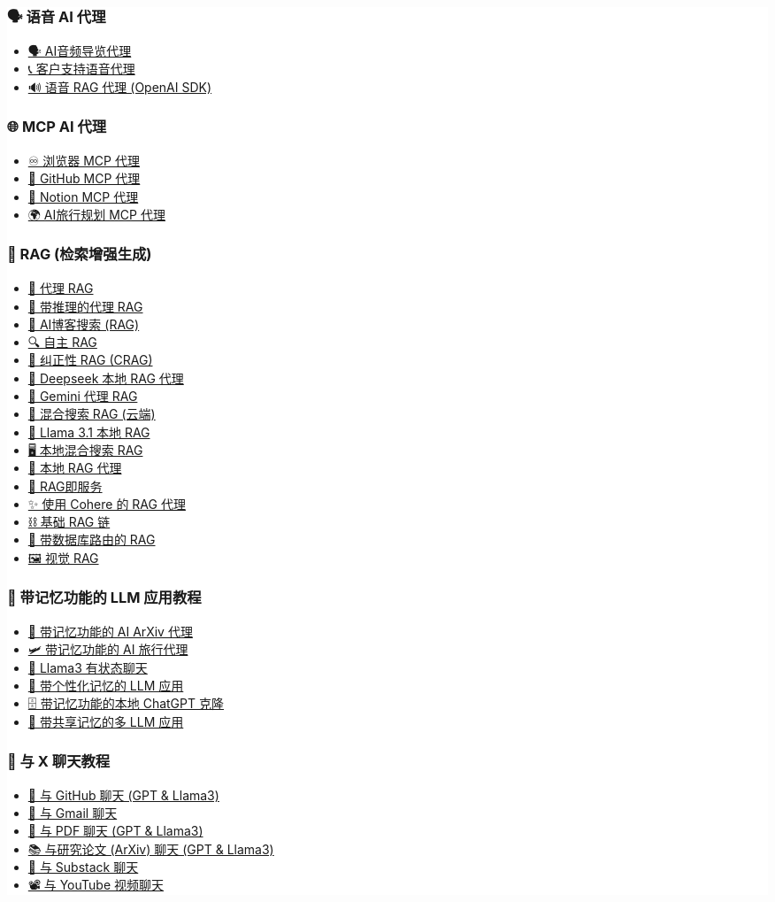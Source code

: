 ### 🗣️ 语音 AI 代理

*   [🗣️ AI音频导览代理](voice_ai_agents/ai_audio_tour_agent/)
*   [📞 客户支持语音代理](voice_ai_agents/customer_support_voice_agent/)
*   [🔊 语音 RAG 代理 (OpenAI SDK)](voice_ai_agents/voice_rag_openaisdk/)

### 🌐 MCP AI 代理

*   [♾️ 浏览器 MCP 代理](mcp_ai_agents/browser_mcp_agent/)
*   [🐙 GitHub MCP 代理](mcp_ai_agents/github_mcp_agent/)
*   [📑 Notion MCP 代理](mcp_ai_agents/notion_mcp_agent) 
*   [🌍 AI旅行规划 MCP 代理](mcp_ai_agents/ai_travel_planner_mcp_agent_team)

### 📀 RAG (检索增强生成)

*   [🔗 代理 RAG](rag_tutorials/agentic_rag/)
*   [🧐 带推理的代理 RAG](rag_tutorials/agentic_rag_with_reasoning/)
*   [📰 AI博客搜索 (RAG)](rag_tutorials/ai_blog_search/)
*   [🔍 自主 RAG](rag_tutorials/autonomous_rag/)
*   [🔄 纠正性 RAG (CRAG)](rag_tutorials/corrective_rag/)
*   [🐋 Deepseek 本地 RAG 代理](rag_tutorials/deepseek_local_rag_agent/)
*   [🤔 Gemini 代理 RAG](rag_tutorials/gemini_agentic_rag/)
*   [👀 混合搜索 RAG (云端)](rag_tutorials/hybrid_search_rag/)
*   [🔄 Llama 3.1 本地 RAG](rag_tutorials/llama3.1_local_rag/)
*   [🖥️ 本地混合搜索 RAG](rag_tutorials/local_hybrid_search_rag/)
*   [🦙 本地 RAG 代理](rag_tutorials/local_rag_agent/)
*   [🧩 RAG即服务](rag_tutorials/rag-as-a-service/)
*   [✨ 使用 Cohere 的 RAG 代理](rag_tutorials/rag_agent_cohere/)
*   [⛓️ 基础 RAG 链](rag_tutorials/rag_chain/)
*   [📠 带数据库路由的 RAG](rag_tutorials/rag_database_routing/)
*   [🖼️ 视觉 RAG](rag_tutorials/vision_rag/)

### 💾 带记忆功能的 LLM 应用教程

*   [💾 带记忆功能的 AI ArXiv 代理](advanced_llm_apps/llm_apps_with_memory_tutorials/ai_arxiv_agent_memory/)
*   [🛩️ 带记忆功能的 AI 旅行代理](advanced_llm_apps/llm_apps_with_memory_tutorials/ai_travel_agent_memory/)
*   [💬 Llama3 有状态聊天](advanced_llm_apps/llm_apps_with_memory_tutorials/llama3_stateful_chat/)
*   [📝 带个性化记忆的 LLM 应用](advanced_llm_apps/llm_apps_with_memory_tutorials/llm_app_personalized_memory/)
*   [🗄️ 带记忆功能的本地 ChatGPT 克隆](advanced_llm_apps/llm_apps_with_memory_tutorials/local_chatgpt_with_memory/)
*   [🧠 带共享记忆的多 LLM 应用](advanced_llm_apps/llm_apps_with_memory_tutorials/multi_llm_memory/)

### 💬 与 X 聊天教程

*   [💬 与 GitHub 聊天 (GPT & Llama3)](advanced_llm_apps/chat_with_X_tutorials/chat_with_github/)
*   [📨 与 Gmail 聊天](advanced_llm_apps/chat_with_X_tutorials/chat_with_gmail/)
*   [📄 与 PDF 聊天 (GPT & Llama3)](advanced_llm_apps/chat_with_X_tutorials/chat_with_pdf/)
*   [📚 与研究论文 (ArXiv) 聊天 (GPT & Llama3)](advanced_llm_apps/chat_with_X_tutorials/chat_with_research_papers/)
*   [📝 与 Substack 聊天](advanced_llm_apps/chat_with_X_tutorials/chat_with_substack/)
*   [📽️ 与 YouTube 视频聊天](advanced_llm_apps/chat_with_X_tutorials/chat_with_youtube_videos/)
